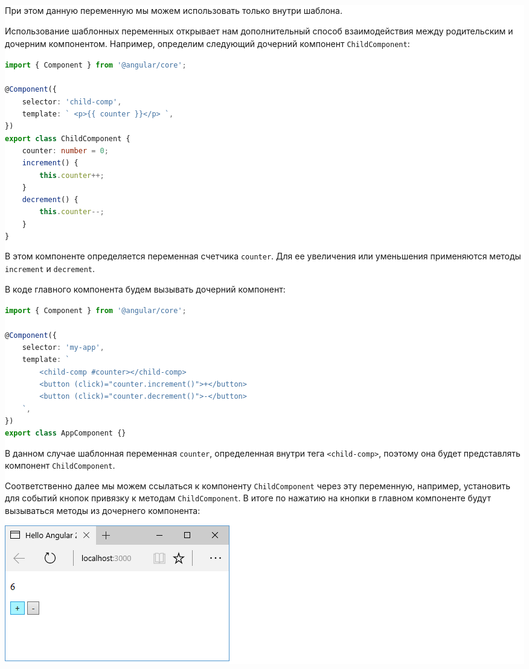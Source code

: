 При этом данную переменную мы можем использовать только внутри шаблона.

Использование шаблонных переменных открывает нам дополнительный способ взаимодействия между родительским и дочерним компонентом. Например, определим следующий дочерний компонент `ChildComponent`:

```typescript
import { Component } from '@angular/core';

@Component({
    selector: 'child-comp',
    template: ` <p>{{ counter }}</p> `,
})
export class ChildComponent {
    counter: number = 0;
    increment() {
        this.counter++;
    }
    decrement() {
        this.counter--;
    }
}
```

В этом компоненте определяется переменная счетчика `counter`. Для ее увеличения или уменьшения применяются методы `increment` и `decrement`.

В коде главного компонента будем вызывать дочерний компонент:

```typescript
import { Component } from '@angular/core';

@Component({
    selector: 'my-app',
    template: `
        <child-comp #counter></child-comp>
        <button (click)="counter.increment()">+</button>
        <button (click)="counter.decrement()">-</button>
    `,
})
export class AppComponent {}
```

В данном случае шаблонная переменная `counter`, определенная внутри тега `<child-comp>`, поэтому она будет представлять компонент `ChildComponent`.

Соответственно далее мы можем ссылаться к компоненту `ChildComponent` через эту переменную, например, установить для событий кнопок привязку к методам `ChildComponent`. В итоге по нажатию на кнопки в главном компоненте будут вызываться методы из дочернего компонента:

![Шаблонные переменные](template-vars-2.png)
